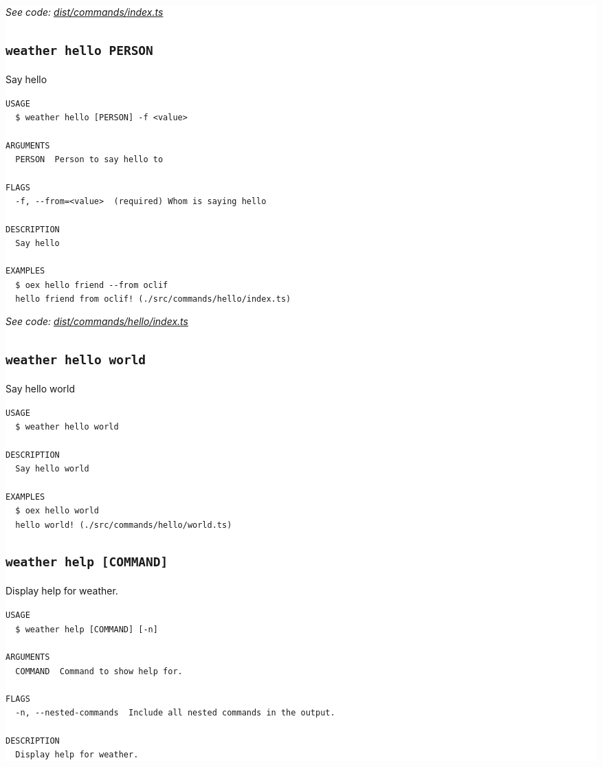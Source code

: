 _See code: [dist/commands/index.ts](https://github.com/tini2n/weather-cli/blob/v1.0.1/dist/commands/index.ts)_

## `weather hello PERSON`

Say hello

```
USAGE
  $ weather hello [PERSON] -f <value>

ARGUMENTS
  PERSON  Person to say hello to

FLAGS
  -f, --from=<value>  (required) Whom is saying hello

DESCRIPTION
  Say hello

EXAMPLES
  $ oex hello friend --from oclif
  hello friend from oclif! (./src/commands/hello/index.ts)
```

_See code: [dist/commands/hello/index.ts](https://github.com/tini2n/weather-cli/blob/v1.0.1/dist/commands/hello/index.ts)_

## `weather hello world`

Say hello world

```
USAGE
  $ weather hello world

DESCRIPTION
  Say hello world

EXAMPLES
  $ oex hello world
  hello world! (./src/commands/hello/world.ts)
```

## `weather help [COMMAND]`

Display help for weather.

```
USAGE
  $ weather help [COMMAND] [-n]

ARGUMENTS
  COMMAND  Command to show help for.

FLAGS
  -n, --nested-commands  Include all nested commands in the output.

DESCRIPTION
  Display help for weather.
```
